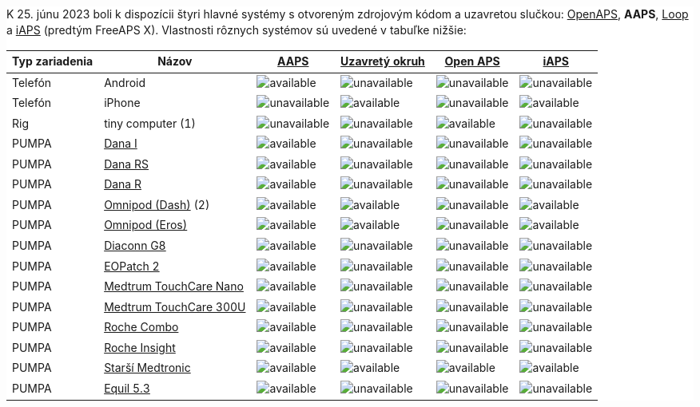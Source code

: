 K 25. júnu 2023 boli k dispozícii štyri hlavné systémy s otvoreným zdrojovým kódom a uzavretou slučkou: [OpenAPS](https://openaps.readthedocs.io/), **AAPS**, [Loop](https://loopkit.github.io/loopdocs/#what-is-loop) a [iAPS](https://github.com/Artificial-Pancreas/iAPS?fbclid=IwAR2fA9Y9YqYzpKSrtEsotfXl5b67UclDkKgyrv52tQLzYbOoBeNGRmjlJJI) (predtým FreeAPS X). Vlastnosti rôznych systémov sú uvedené v tabuľke nižšie:


| Typ zariadenia | Názov                                                                     | [AAPS](https://wiki.aaps.app)             | [Uzavretý okruh](https://loopkit.github.io/loopdocs/) | [Open APS](https://openaps.readthedocs.io/en/latest/) | [iAPS](https://iaps.readthedocs.io/en/latest/) |
| -------------- | ------------------------------------------------------------------------- | ----------------------------------------- | ----------------------------------------------------- | ----------------------------------------------------- | ---------------------------------------------- |
| Telefón        | Android                                                                   | ![available](../images/available.png)     | ![unavailable](../images/unavailable.png)             | ![unavailable](../images/unavailable.png)             | ![unavailable](../images/unavailable.png)      |
| Telefón        | iPhone                                                                    | ![unavailable](../images/unavailable.png) | ![available](../images/available.png)                 | ![unavailable](../images/unavailable.png)             | ![available](../images/available.png)          |
| Rig            | tiny computer (1)                                                         | ![unavailable](../images/unavailable.png) | ![unavailable](../images/unavailable.png)             | ![available](../images/available.png)                 | ![unavailable](../images/unavailable.png)      |
| PUMPA          | [Dana I](../CompatiblePumps/DanaRS-Insulin-Pump.md)                       | ![available](../images/available.png)     | ![unavailable](../images/unavailable.png)             | ![unavailable](../images/unavailable.png)             | ![unavailable](../images/unavailable.png)      |
| PUMPA          | [Dana RS](../CompatiblePumps/DanaRS-Insulin-Pump.md)                      | ![available](../images/available.png)     | ![unavailable](../images/unavailable.png)             | ![unavailable](../images/unavailable.png)             | ![unavailable](../images/unavailable.png)      |
| PUMPA          | [Dana R](../CompatiblePumps/DanaR-Insulin-Pump.md)                        | ![available](../images/available.png)     | ![unavailable](../images/unavailable.png)             | ![unavailable](../images/unavailable.png)             | ![unavailable](../images/unavailable.png)      |
| PUMPA          | [Omnipod (Dash)](../CompatiblePumps/OmnipodDASH.md) (2)                   | ![available](../images/available.png)     | ![available](../images/available.png)                 | ![unavailable](../images/unavailable.png)             | ![available](../images/available.png)          |
| PUMPA          | [Omnipod (Eros)](../CompatiblePumps/OmnipodEros.md)                       | ![available](../images/available.png)     | ![available](../images/available.png)                 | ![unavailable](../images/unavailable.png)             | ![available](../images/available.png)          |
| PUMPA          | [Diaconn G8](../CompatiblePumps/DiaconnG8.md)                             | ![available](../images/available.png)     | ![unavailable](../images/unavailable.png)             | ![unavailable](../images/unavailable.png)             | ![unavailable](../images/unavailable.png)      |
| PUMPA          | [EOPatch 2](../CompatiblePumps/EOPatch2.md)                               | ![available](../images/available.png)     | ![unavailable](../images/unavailable.png)             | ![unavailable](../images/unavailable.png)             | ![unavailable](../images/unavailable.png)      |
| PUMPA          | [Medtrum TouchCare Nano](../CompatiblePumps/MedtrumNano.md)               | ![available](../images/available.png)     | ![unavailable](../images/unavailable.png)             | ![unavailable](../images/unavailable.png)             | ![unavailable](../images/unavailable.png)      |
| PUMPA          | [Medtrum TouchCare 300U](../CompatiblePumps/MedtrumNano.md)               | ![available](../images/available.png)     | ![unavailable](../images/unavailable.png)             | ![unavailable](../images/unavailable.png)             | ![unavailable](../images/unavailable.png)      |
| PUMPA          | [Roche Combo](../CompatiblePumps/Accu-Chek-Combo-Pump-v2.md)              | ![available](../images/available.png)     | ![unavailable](../images/unavailable.png)             | ![unavailable](../images/unavailable.png)             | ![unavailable](../images/unavailable.png)      |
| PUMPA          | [Roche Insight](../CompatiblePumps/Accu-Chek-Insight-Pump.md)             | ![available](../images/available.png)     | ![unavailable](../images/unavailable.png)             | ![unavailable](../images/unavailable.png)             | ![unavailable](../images/unavailable.png)      |
| PUMPA          | [Starší Medtronic](../CompatiblePumps/MedtronicPump.md)                   | ![available](../images/available.png)     | ![available](../images/available.png)                 | ![available](../images/available.png)                 | ![available](../images/available.png)          |
| PUMPA          | [Equil 5.3](../CompatiblePumps/Equil5.3.md)                               | ![available](../images/available.png)     | ![unavailable](../images/unavailable.png)             | ![unavailable](../images/unavailable.png)             | ![unavailable](../images/unavailable.png)      |